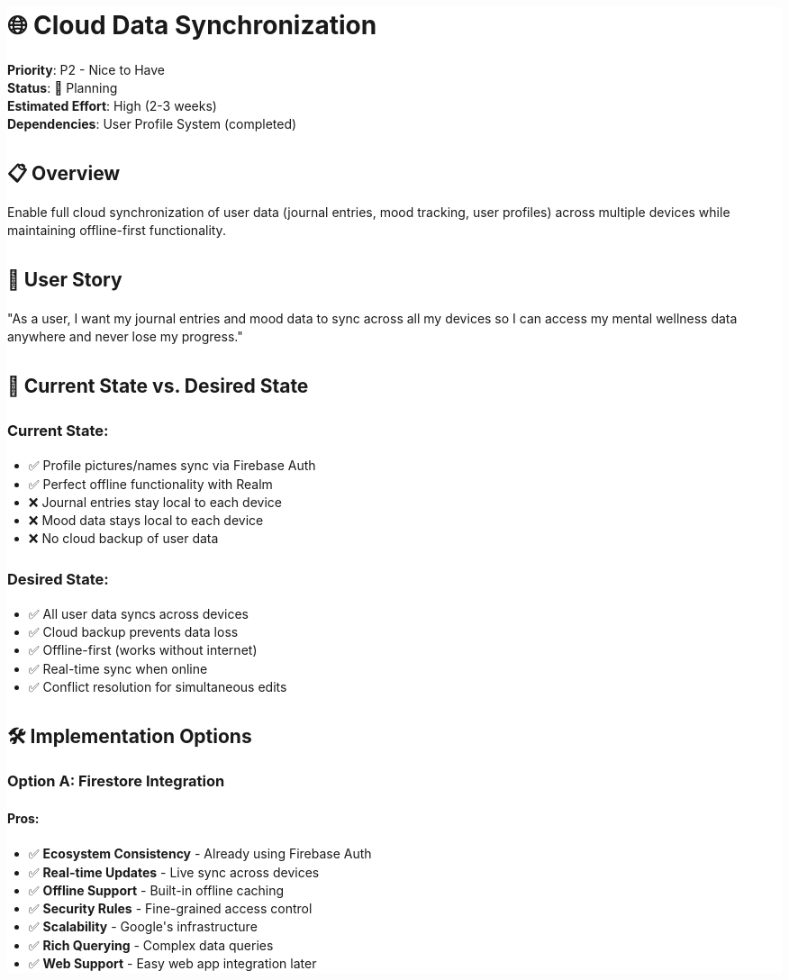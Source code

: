 # 🌐 Cloud Data Synchronization

**Priority**: P2 - Nice to Have  
**Status**: 🔵 Planning  
**Estimated Effort**: High (2-3 weeks)  
**Dependencies**: User Profile System (completed)

## 📋 **Overview**

Enable full cloud synchronization of user data (journal entries, mood tracking, user profiles) across multiple devices while maintaining offline-first functionality.

## 🎯 **User Story**

"As a user, I want my journal entries and mood data to sync across all my devices so I can access my mental wellness data anywhere and never lose my progress."

## 🔄 **Current State vs. Desired State**

### **Current State:**

- ✅ Profile pictures/names sync via Firebase Auth
- ✅ Perfect offline functionality with Realm
- ❌ Journal entries stay local to each device
- ❌ Mood data stays local to each device
- ❌ No cloud backup of user data

### **Desired State:**

- ✅ All user data syncs across devices
- ✅ Cloud backup prevents data loss
- ✅ Offline-first (works without internet)
- ✅ Real-time sync when online
- ✅ Conflict resolution for simultaneous edits

## 🛠️ **Implementation Options**

### **Option A: Firestore Integration**

#### **Pros:**

- ✅ **Ecosystem Consistency** - Already using Firebase Auth
- ✅ **Real-time Updates** - Live sync across devices
- ✅ **Offline Support** - Built-in offline caching
- ✅ **Security Rules** - Fine-grained access control
- ✅ **Scalability** - Google's infrastructure
- ✅ **Rich Querying** - Complex data queries
- ✅ **Web Support** - Easy web app integration later
